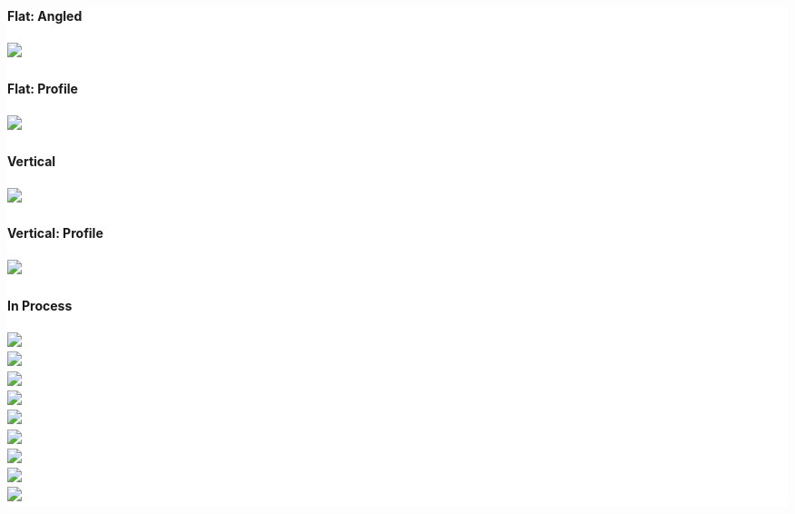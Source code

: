 #### Flat: Angled

<img src="{{ site.baseurl }}{{ page.image_path }}/japanese_12_in_2_flat_angled.jpg" width=750>


#### Flat: Profile

<img src="{{ site.baseurl }}{{ page.image_path }}/japanese_12_in_2_flat_profile.jpg" width=750>


#### Vertical

<img class="post-center-image-mobile-only" src="{{ site.baseurl }}{{ page.image_path }}/japanese_12_in_2_vertical.jpg" width=350>


#### Vertical: Profile

<img class="post-center-image-mobile-only" src="{{ site.baseurl }}{{ page.image_path }}/japanese_12_in_2_vertical_profile.jpg" width=190>


#### In Process

<img class="post-process-image-150" src="{{ site.baseurl }}{{ page.image_path }}/japanese_12_in_2_step_01.jpg">

<br>

<img class="post-process-image-150" src="{{ site.baseurl }}{{ page.image_path }}/japanese_12_in_2_step_02.jpg">

<br>

<img class="post-process-image-150" src="{{ site.baseurl }}{{ page.image_path }}/japanese_12_in_2_step_03.jpg">

<br>

<img class="post-process-image-150" src="{{ site.baseurl }}{{ page.image_path }}/japanese_12_in_2_step_04.jpg">

<br>

<img class="post-process-image-150" src="{{ site.baseurl }}{{ page.image_path }}/japanese_12_in_2_step_05.jpg">

<br>

<img class="post-process-image-150" src="{{ site.baseurl }}{{ page.image_path }}/japanese_12_in_2_step_06.jpg">

<br>

<img class="post-process-image-150" src="{{ site.baseurl }}{{ page.image_path }}/japanese_12_in_2_step_07.jpg">

<br>

<img class="post-process-image-150" src="{{ site.baseurl }}{{ page.image_path }}/japanese_12_in_2_step_08.jpg">

<br>

<img class="post-process-image-150" src="{{ site.baseurl }}{{ page.image_path }}/japanese_12_in_2_step_09.jpg">
